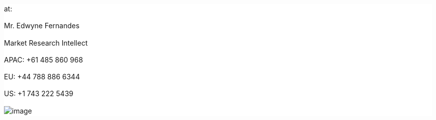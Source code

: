 at:</strong></p><p>Mr. Edwyne Fernandes</p><p>Market Research Intellect</p><p>APAC: +61 485 860 968</p><p>EU: +44 788 886 6344</p><p>US: +1 743 222 5439</p>
![image](https://github.com/user-attachments/assets/ec71a3ad-3822-468a-b64b-be4bbecbf5ec)
